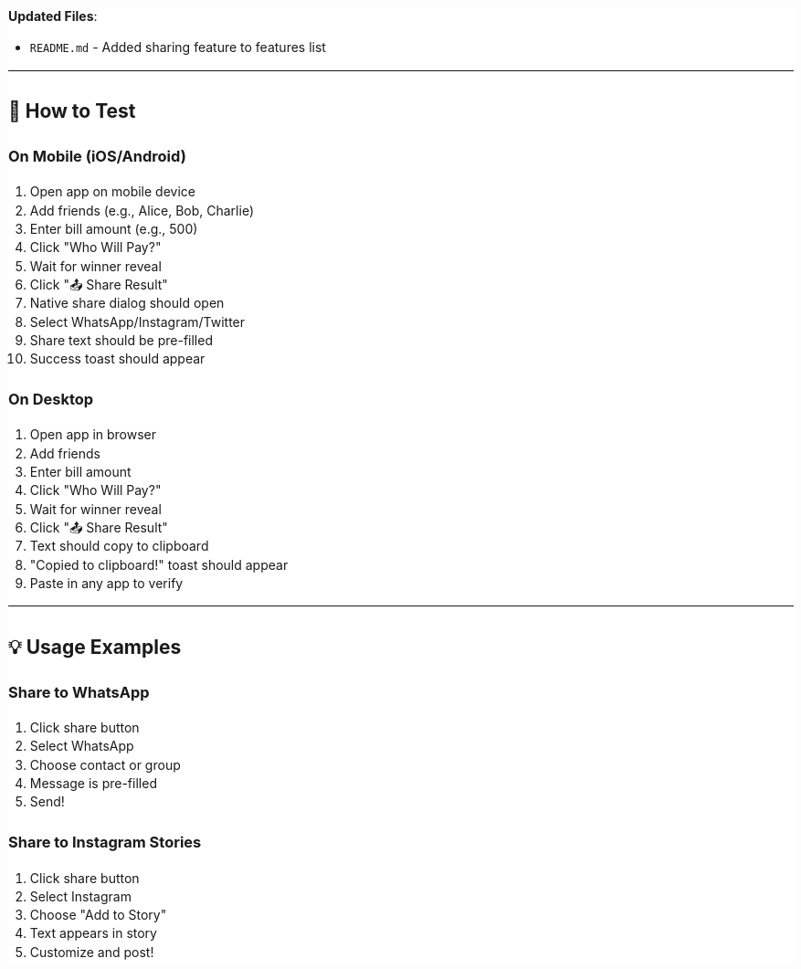 **Updated Files**:
- `README.md` - Added sharing feature to features list

---

## 🚀 How to Test

### On Mobile (iOS/Android)

1. Open app on mobile device
2. Add friends (e.g., Alice, Bob, Charlie)
3. Enter bill amount (e.g., 500)
4. Click "Who Will Pay?"
5. Wait for winner reveal
6. Click "📤 Share Result"
7. Native share dialog should open
8. Select WhatsApp/Instagram/Twitter
9. Share text should be pre-filled
10. Success toast should appear

### On Desktop

1. Open app in browser
2. Add friends
3. Enter bill amount
4. Click "Who Will Pay?"
5. Wait for winner reveal
6. Click "📤 Share Result"
7. Text should copy to clipboard
8. "Copied to clipboard!" toast should appear
9. Paste in any app to verify

---

## 💡 Usage Examples

### Share to WhatsApp

1. Click share button
2. Select WhatsApp
3. Choose contact or group
4. Message is pre-filled
5. Send!

### Share to Instagram Stories

1. Click share button
2. Select Instagram
3. Choose "Add to Story"
4. Text appears in story
5. Customize and post!
